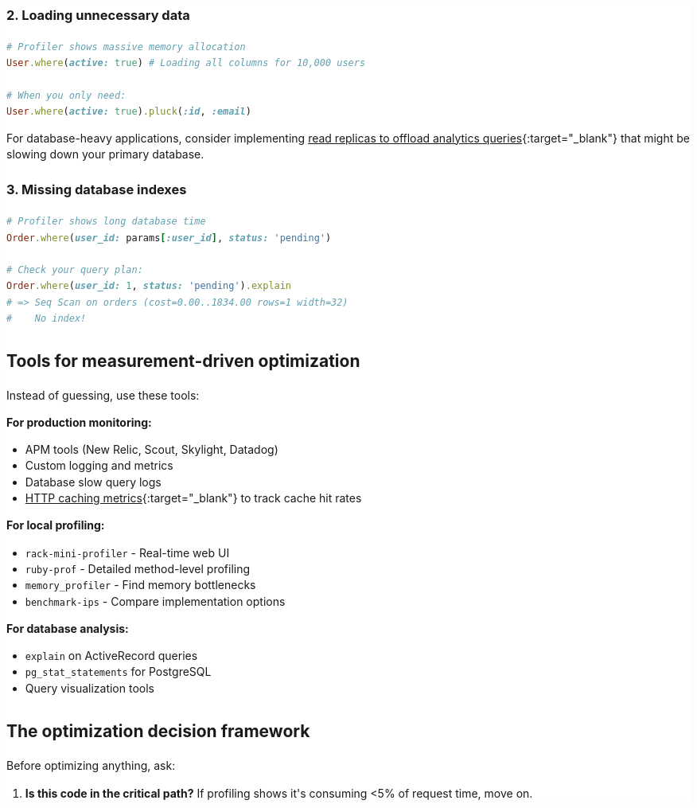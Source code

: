 ### 2. Loading unnecessary data

```ruby
# Profiler shows massive memory allocation
User.where(active: true) # Loading all columns for 10,000 users

# When you only need:
User.where(active: true).pluck(:id, :email)
```

For database-heavy applications, consider implementing [read replicas to offload analytics queries](/rails-read-replicas-part-1-understanding-the-basics){:target="_blank"} that might be slowing down your primary database.

### 3. Missing database indexes

```ruby
# Profiler shows long database time
Order.where(user_id: params[:user_id], status: 'pending')

# Check your query plan:
Order.where(user_id: 1, status: 'pending').explain
# => Seq Scan on orders (cost=0.00..1834.00 rows=1 width=32)
#    No index!
```

## Tools for measurement-driven optimization

Instead of guessing, use these tools:

**For production monitoring:**
- APM tools (New Relic, Scout, Skylight, Datadog)
- Custom logging and metrics
- Database slow query logs
- [HTTP caching metrics](/rails-http-caching-strategies){:target="_blank"} to track cache hit rates

**For local profiling:**
- `rack-mini-profiler` - Real-time web UI
- `ruby-prof` - Detailed method-level profiling  
- `memory_profiler` - Find memory bottlenecks
- `benchmark-ips` - Compare implementation options

**For database analysis:**
- `explain` on ActiveRecord queries
- `pg_stat_statements` for PostgreSQL
- Query visualization tools

## The optimization decision framework

Before optimizing anything, ask:

1. **Is this code in the critical path?** If profiling shows it's consuming <5% of request time, move on.
